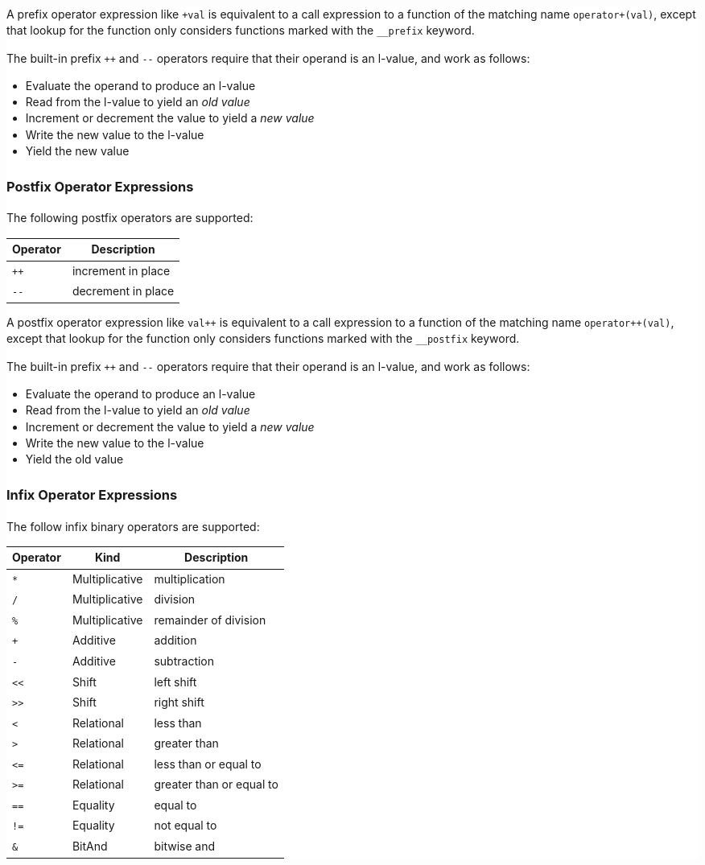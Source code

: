 A prefix operator expression like `+val` is equivalent to a call expression to a function of the matching name `operator+(val)`, except that lookup for the function only considers functions marked with the `__prefix` keyword.

The built-in prefix `++` and `--` operators require that their operand is an l-value, and work as follows:

* Evaluate the operand to produce an l-value
* Read from the l-value to yield an _old value_
* Increment or decrement the value to yield a _new value_
* Write the new value to the l-value
* Yield the new value

### Postfix Operator Expressions

The following postfix operators are supported:

| Operator 	| Description |
|-----------|-------------|
| `++`		| increment in place |
| `--`		| decrement in place |

A postfix operator expression like `val++` is equivalent to a call expression to a function of the matching name `operator++(val)`, except that lookup for the function only considers functions marked with the `__postfix` keyword.

The built-in prefix `++` and `--` operators require that their operand is an l-value, and work as follows:

* Evaluate the operand to produce an l-value
* Read from the l-value to yield an _old value_
* Increment or decrement the value to yield a _new value_
* Write the new value to the l-value
* Yield the old value

### Infix Operator Expressions

The follow infix binary operators are supported:

| Operator 	| Kind        | Description |
|-----------|-------------|-------------|
| `*`		| Multiplicative 	| multiplication |
| `/`		| Multiplicative 	| division |
| `%`		| Multiplicative 	| remainder of division |
| `+`		| Additive 			| addition |
| `-`		| Additive 			| subtraction |
| `<<`		| Shift 			| left shift |
| `>>`		| Shift 			| right shift |
| `<` 		| Relational 		| less than |
| `>`		| Relational 		| greater than |
| `<=`		| Relational 		| less than or equal to |
| `>=`		| Relational 		| greater than or equal to |
| `==`		| Equality 			| equal to |
| `!=`		| Equality 			| not equal to |
| `&`		| BitAnd 			| bitwise and |